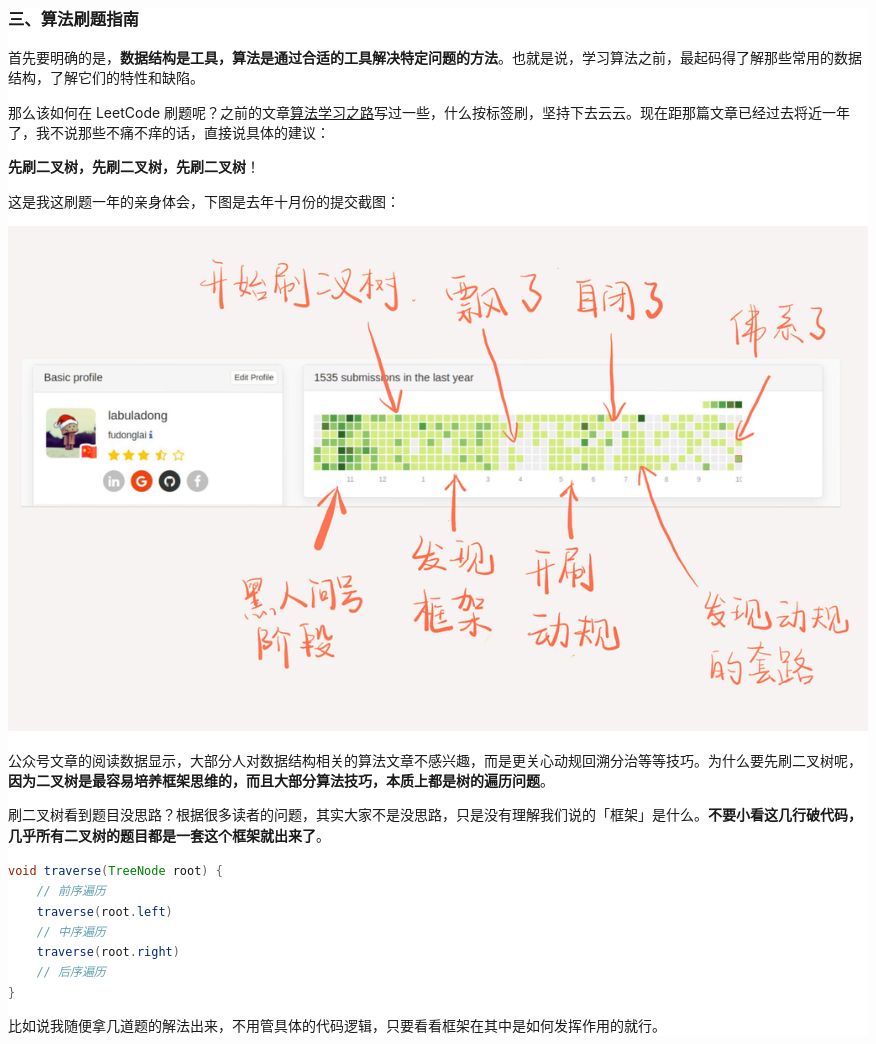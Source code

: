 ### 三、算法刷题指南

首先要明确的是，**数据结构是工具，算法是通过合适的工具解决特定问题的方法**。也就是说，学习算法之前，最起码得了解那些常用的数据结构，了解它们的特性和缺陷。

那么该如何在 LeetCode 刷题呢？之前的文章[算法学习之路](算法学习之路.md)写过一些，什么按标签刷，坚持下去云云。现在距那篇文章已经过去将近一年了，我不说那些不痛不痒的话，直接说具体的建议：

**先刷二叉树，先刷二叉树，先刷二叉树**！

这是我这刷题一年的亲身体会，下图是去年十月份的提交截图：

![](../pictures/others/leetcode.jpeg)

公众号文章的阅读数据显示，大部分人对数据结构相关的算法文章不感兴趣，而是更关心动规回溯分治等等技巧。为什么要先刷二叉树呢，**因为二叉树是最容易培养框架思维的，而且大部分算法技巧，本质上都是树的遍历问题**。

刷二叉树看到题目没思路？根据很多读者的问题，其实大家不是没思路，只是没有理解我们说的「框架」是什么。**不要小看这几行破代码，几乎所有二叉树的题目都是一套这个框架就出来了**。

```java
void traverse(TreeNode root) {
    // 前序遍历
    traverse(root.left)
    // 中序遍历
    traverse(root.right)
    // 后序遍历
}
```

比如说我随便拿几道题的解法出来，不用管具体的代码逻辑，只要看看框架在其中是如何发挥作用的就行。
